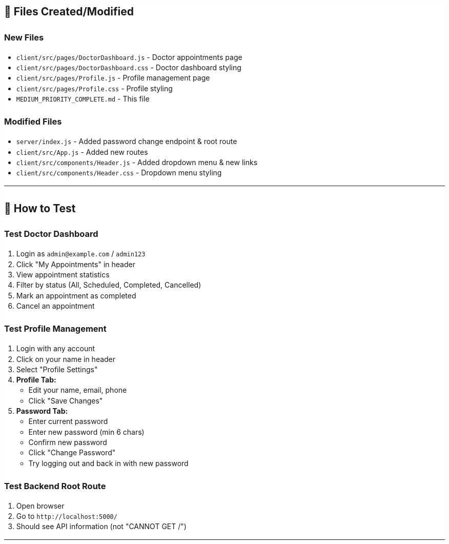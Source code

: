 
## 📁 Files Created/Modified

### New Files
- `client/src/pages/DoctorDashboard.js` - Doctor appointments page
- `client/src/pages/DoctorDashboard.css` - Doctor dashboard styling
- `client/src/pages/Profile.js` - Profile management page
- `client/src/pages/Profile.css` - Profile styling
- `MEDIUM_PRIORITY_COMPLETE.md` - This file

### Modified Files
- `server/index.js` - Added password change endpoint & root route
- `client/src/App.js` - Added new routes
- `client/src/components/Header.js` - Added dropdown menu & new links
- `client/src/components/Header.css` - Dropdown menu styling

---

## 🚀 How to Test

### Test Doctor Dashboard
1. Login as `admin@example.com` / `admin123`
2. Click "My Appointments" in header
3. View appointment statistics
4. Filter by status (All, Scheduled, Completed, Cancelled)
5. Mark an appointment as completed
6. Cancel an appointment

### Test Profile Management
1. Login with any account
2. Click on your name in header
3. Select "Profile Settings"
4. **Profile Tab:**
   - Edit your name, email, phone
   - Click "Save Changes"
5. **Password Tab:**
   - Enter current password
   - Enter new password (min 6 chars)
   - Confirm new password
   - Click "Change Password"
   - Try logging out and back in with new password

### Test Backend Root Route
1. Open browser
2. Go to `http://localhost:5000/`
3. Should see API information (not "CANNOT GET /")

---
